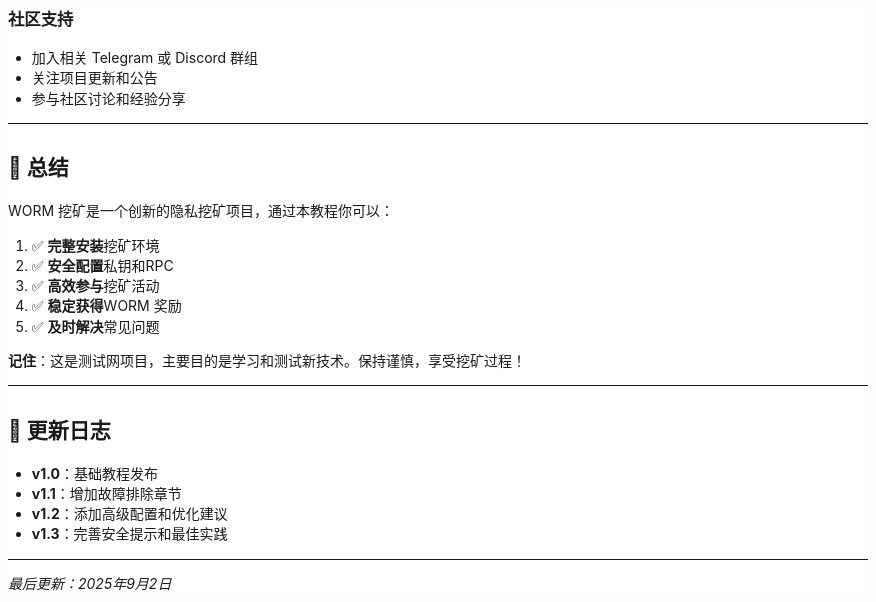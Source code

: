 ### 社区支持
- 加入相关 Telegram 或 Discord 群组
- 关注项目更新和公告
- 参与社区讨论和经验分享

---

## 🎉 总结

WORM 挖矿是一个创新的隐私挖矿项目，通过本教程你可以：

1. ✅ **完整安装**挖矿环境
2. ✅ **安全配置**私钥和RPC
3. ✅ **高效参与**挖矿活动
4. ✅ **稳定获得**WORM 奖励
5. ✅ **及时解决**常见问题

**记住**：这是测试网项目，主要目的是学习和测试新技术。保持谨慎，享受挖矿过程！

---

## 📝 更新日志

- **v1.0**：基础教程发布
- **v1.1**：增加故障排除章节
- **v1.2**：添加高级配置和优化建议
- **v1.3**：完善安全提示和最佳实践

---

*最后更新：2025年9月2日*